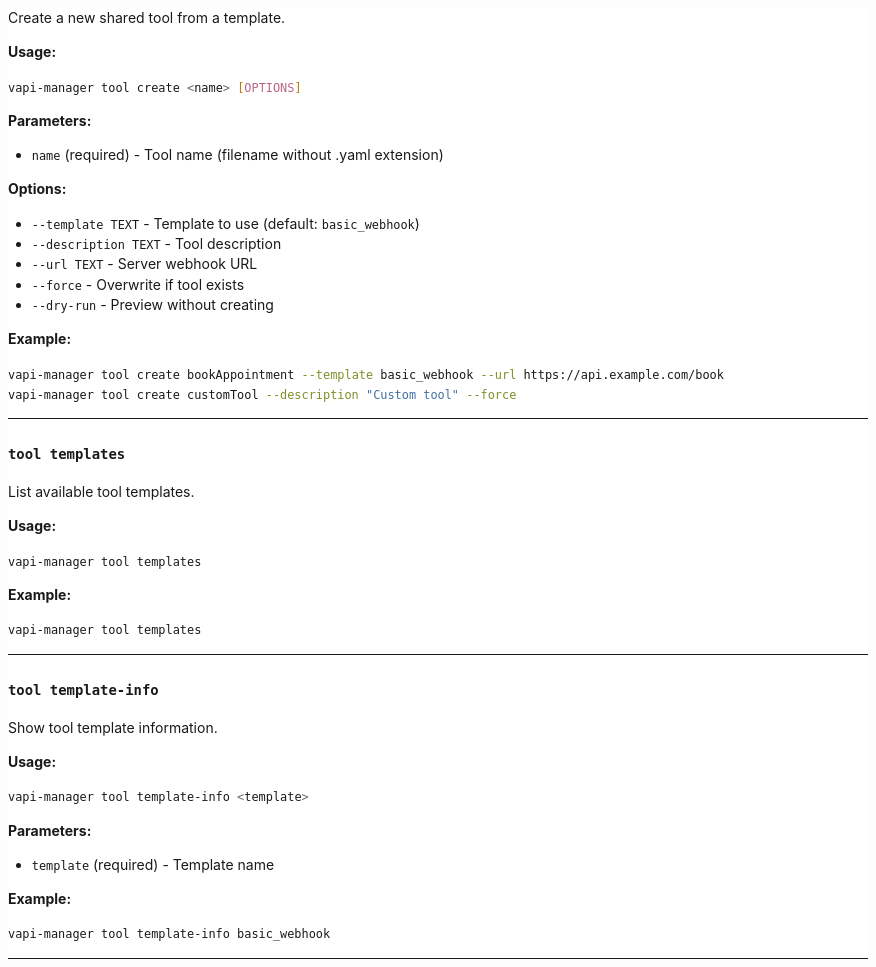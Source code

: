 Create a new shared tool from a template.

**Usage:**
```bash
vapi-manager tool create <name> [OPTIONS]
```

**Parameters:**
- `name` (required) - Tool name (filename without .yaml extension)

**Options:**
- `--template TEXT` - Template to use (default: `basic_webhook`)
- `--description TEXT` - Tool description
- `--url TEXT` - Server webhook URL
- `--force` - Overwrite if tool exists
- `--dry-run` - Preview without creating

**Example:**
```bash
vapi-manager tool create bookAppointment --template basic_webhook --url https://api.example.com/book
vapi-manager tool create customTool --description "Custom tool" --force
```

---

### `tool templates`

List available tool templates.

**Usage:**
```bash
vapi-manager tool templates
```

**Example:**
```bash
vapi-manager tool templates
```

---

### `tool template-info`

Show tool template information.

**Usage:**
```bash
vapi-manager tool template-info <template>
```

**Parameters:**
- `template` (required) - Template name

**Example:**
```bash
vapi-manager tool template-info basic_webhook
```

---